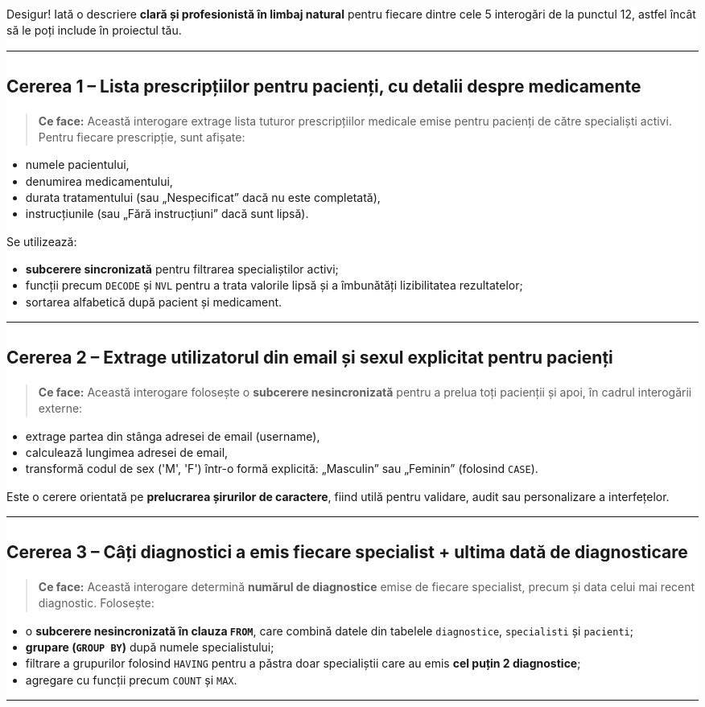 Desigur! Iată o descriere **clară și profesionistă în limbaj natural** pentru fiecare dintre cele 5 interogări de la punctul 12, astfel încât să le poți include în proiectul tău.

---

## **Cererea 1 – Lista prescripțiilor pentru pacienți, cu detalii despre medicamente**

> **Ce face:**
> Această interogare extrage lista tuturor prescripțiilor medicale emise pentru pacienți de către specialiști activi.
> Pentru fiecare prescripție, sunt afișate:

* numele pacientului,
* denumirea medicamentului,
* durata tratamentului (sau „Nespecificat” dacă nu este completată),
* instrucțiunile (sau „Fără instrucțiuni” dacă sunt lipsă).

Se utilizează:

* **subcerere sincronizată** pentru filtrarea specialiștilor activi;
* funcții precum `DECODE` și `NVL` pentru a trata valorile lipsă și a îmbunătăți lizibilitatea rezultatelor;
* sortarea alfabetică după pacient și medicament.

---

## **Cererea 2 – Extrage utilizatorul din email și sexul explicitat pentru pacienți**

> **Ce face:**
> Această interogare folosește o **subcerere nesincronizată** pentru a prelua toți pacienții și apoi, în cadrul interogării externe:

* extrage partea din stânga adresei de email (username),
* calculează lungimea adresei de email,
* transformă codul de sex ('M', 'F') într-o formă explicită: „Masculin” sau „Feminin” (folosind `CASE`).

Este o cerere orientată pe **prelucrarea șirurilor de caractere**, fiind utilă pentru validare, audit sau personalizare a interfețelor.

---

## **Cererea 3 – Câți diagnostici a emis fiecare specialist + ultima dată de diagnosticare**

> **Ce face:**
> Această interogare determină **numărul de diagnostice** emise de fiecare specialist, precum și data celui mai recent diagnostic.
> Folosește:

* o **subcerere nesincronizată în clauza `FROM`**, care combină datele din tabelele `diagnostice`, `specialisti` și `pacienti`;
* **grupare (`GROUP BY`)** după numele specialistului;
* filtrare a grupurilor folosind `HAVING` pentru a păstra doar specialiștii care au emis **cel puțin 2 diagnostice**;
* agregare cu funcții precum `COUNT` și `MAX`.

---